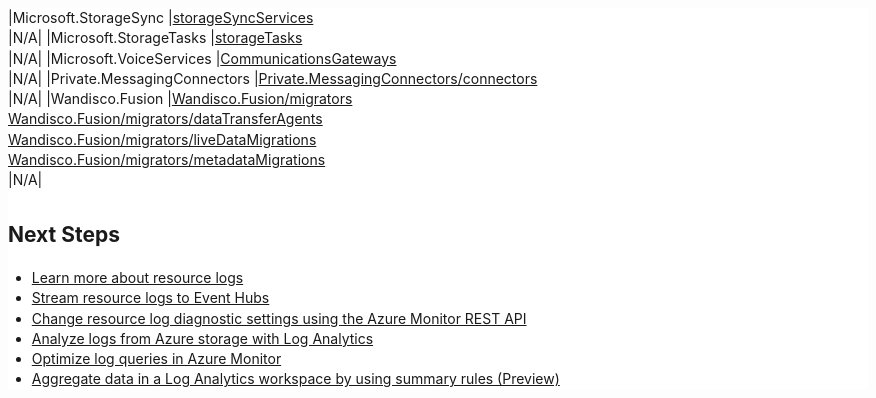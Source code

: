 |Microsoft.StorageSync <a name="microsoftstoragesync"></a>|[storageSyncServices](./supported-metrics/Microsoft-StorageSync-storageSyncServices-metrics.md)<br>|N/A|
|Microsoft.StorageTasks <a name="microsoftstoragetasks"></a>|[storageTasks](./supported-metrics/Microsoft-StorageTasks-storageTasks-metrics.md)<br>|N/A|
|Microsoft.VoiceServices <a name="microsoftvoiceservices"></a>|[CommunicationsGateways](./supported-metrics/Microsoft-VoiceServices-CommunicationsGateways-metrics.md)<br>|N/A|
|Private.MessagingConnectors <a name="privatemessagingconnectors"></a>|[Private.MessagingConnectors/connectors](./supported-metrics/Private-MessagingConnectors-connectors-metrics.md)<br>|N/A|
|Wandisco.Fusion <a name="wandiscofusion"></a>|[Wandisco.Fusion/migrators](./supported-metrics/Wandisco-Fusion-migrators-metrics.md)<br>[Wandisco.Fusion/migrators/dataTransferAgents](./supported-metrics/Wandisco-Fusion-migrators-dataTransferAgents-metrics.md)<br>[Wandisco.Fusion/migrators/liveDataMigrations](./supported-metrics/Wandisco-Fusion-migrators-liveDataMigrations-metrics.md)<br>[Wandisco.Fusion/migrators/metadataMigrations](./supported-metrics/Wandisco-Fusion-migrators-metadataMigrations-metrics.md)<br>|N/A|

## Next Steps

* [Learn more about resource logs](/azure/azure-monitor/essentials/platform-logs-overview)
* [Stream resource logs to Event Hubs](/azure/azure-monitor/essentials/resource-logs#send-to-azure-event-hubs)
* [Change resource log diagnostic settings using the Azure Monitor REST API](/rest/api/monitor/diagnosticsettings)
* [Analyze logs from Azure storage with Log Analytics](/azure/azure-monitor/essentials/resource-logs#send-to-log-analytics-workspace)
* [Optimize log queries in Azure Monitor](/azure/azure-monitor/logs/query-optimization)
* [Aggregate data in a Log Analytics workspace by using summary rules (Preview)](/azure/azure-monitor/logs/summary-rules)